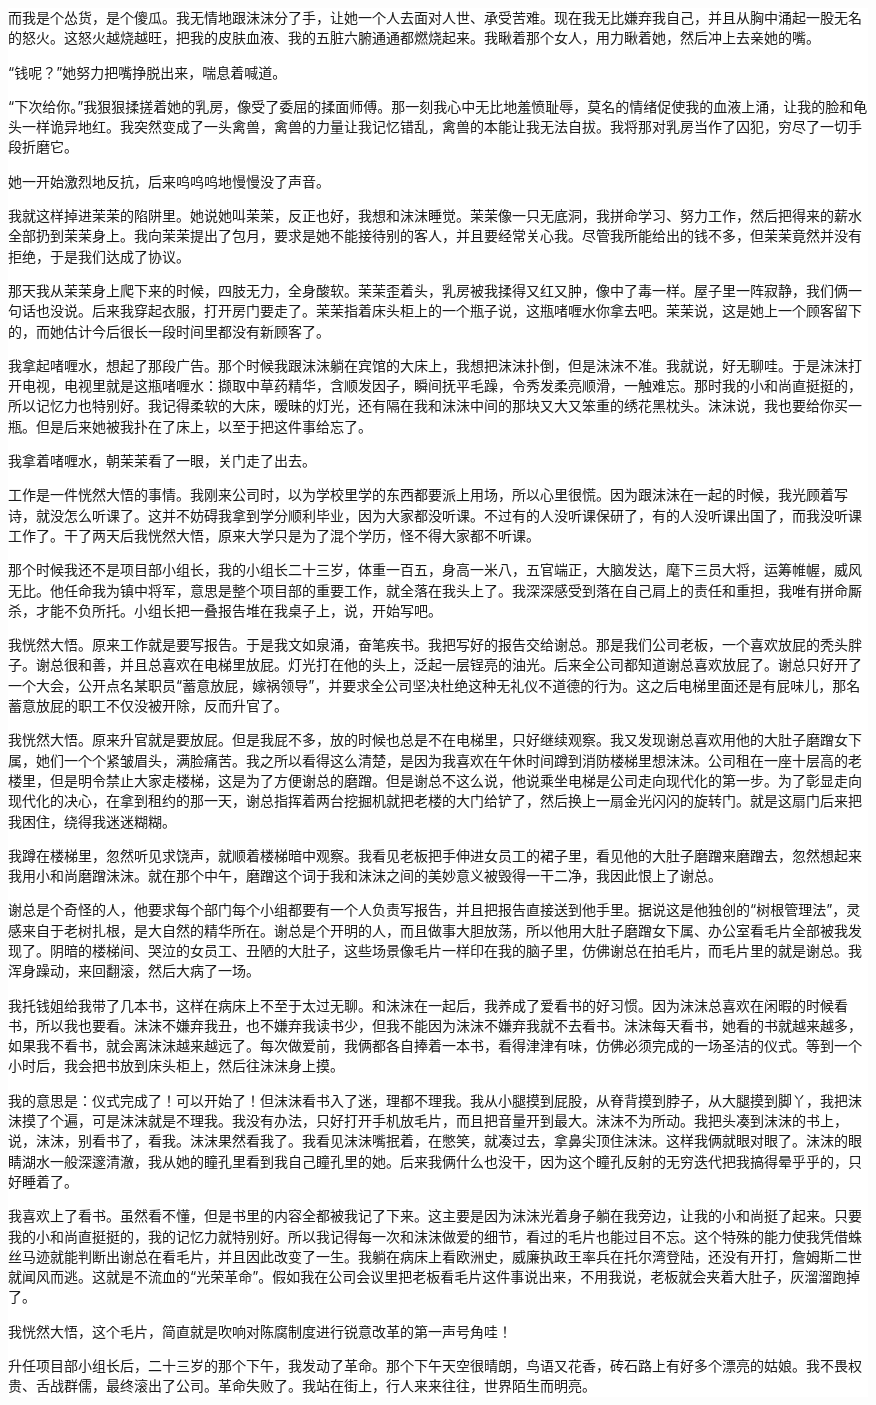 而我是个怂货，是个傻瓜。我无情地跟沫沫分了手，让她一个人去面对人世、承受苦难。现在我无比嫌弃我自己，并且从胸中涌起一股无名的怒火。这怒火越烧越旺，把我的皮肤血液、我的五脏六腑通通都燃烧起来。我瞅着那个女人，用力瞅着她，然后冲上去亲她的嘴。

“钱呢？”她努力把嘴挣脱出来，喘息着喊道。

“下次给你。”我狠狠揉搓着她的乳房，像受了委屈的揉面师傅。那一刻我心中无比地羞愤耻辱，莫名的情绪促使我的血液上涌，让我的脸和龟头一样诡异地红。我突然变成了一头禽兽，禽兽的力量让我记忆错乱，禽兽的本能让我无法自拔。我将那对乳房当作了囚犯，穷尽了一切手段折磨它。

她一开始激烈地反抗，后来呜呜呜地慢慢没了声音。

我就这样掉进茉茉的陷阱里。她说她叫茉茉，反正也好，我想和沫沫睡觉。茉茉像一只无底洞，我拼命学习、努力工作，然后把得来的薪水全部扔到茉茉身上。我向茉茉提出了包月，要求是她不能接待别的客人，并且要经常关心我。尽管我所能给出的钱不多，但茉茉竟然并没有拒绝，于是我们达成了协议。

那天我从茉茉身上爬下来的时候，四肢无力，全身酸软。茉茉歪着头，乳房被我揉得又红又肿，像中了毒一样。屋子里一阵寂静，我们俩一句话也没说。后来我穿起衣服，打开房门要走了。茉茉指着床头柜上的一个瓶子说，这瓶啫喱水你拿去吧。茉茉说，这是她上一个顾客留下的，而她估计今后很长一段时间里都没有新顾客了。

我拿起啫喱水，想起了那段广告。那个时候我跟沫沫躺在宾馆的大床上，我想把沫沫扑倒，但是沫沫不准。我就说，好无聊哇。于是沫沫打开电视，电视里就是这瓶啫喱水：撷取中草药精华，含顺发因子，瞬间抚平毛躁，令秀发柔亮顺滑，一触难忘。那时我的小和尚直挺挺的，所以记忆力也特别好。我记得柔软的大床，暧昧的灯光，还有隔在我和沫沫中间的那块又大又笨重的绣花黑枕头。沫沫说，我也要给你买一瓶。但是后来她被我扑在了床上，以至于把这件事给忘了。

我拿着啫喱水，朝茉茉看了一眼，关门走了出去。

工作是一件恍然大悟的事情。我刚来公司时，以为学校里学的东西都要派上用场，所以心里很慌。因为跟沫沫在一起的时候，我光顾着写诗，就没怎么听课了。这并不妨碍我拿到学分顺利毕业，因为大家都没听课。不过有的人没听课保研了，有的人没听课出国了，而我没听课工作了。干了两天后我恍然大悟，原来大学只是为了混个学历，怪不得大家都不听课。

那个时候我还不是项目部小组长，我的小组长二十三岁，体重一百五，身高一米八，五官端正，大脑发达，麾下三员大将，运筹帷幄，威风无比。他任命我为镇中将军，意思是整个项目部的重要工作，就全落在我头上了。我深深感受到落在自己肩上的责任和重担，我唯有拼命厮杀，才能不负所托。小组长把一叠报告堆在我桌子上，说，开始写吧。

我恍然大悟。原来工作就是要写报告。于是我文如泉涌，奋笔疾书。我把写好的报告交给谢总。那是我们公司老板，一个喜欢放屁的秃头胖子。谢总很和善，并且总喜欢在电梯里放屁。灯光打在他的头上，泛起一层锃亮的油光。后来全公司都知道谢总喜欢放屁了。谢总只好开了一个大会，公开点名某职员“蓄意放屁，嫁祸领导”，并要求全公司坚决杜绝这种无礼仪不道德的行为。这之后电梯里面还是有屁味儿，那名蓄意放屁的职工不仅没被开除，反而升官了。

我恍然大悟。原来升官就是要放屁。但是我屁不多，放的时候也总是不在电梯里，只好继续观察。我又发现谢总喜欢用他的大肚子磨蹭女下属，她们一个个紧皱眉头，满脸痛苦。我之所以看得这么清楚，是因为我喜欢在午休时间蹲到消防楼梯里想沫沫。公司租在一座十层高的老楼里，但是明令禁止大家走楼梯，这是为了方便谢总的磨蹭。但是谢总不这么说，他说乘坐电梯是公司走向现代化的第一步。为了彰显走向现代化的决心，在拿到租约的那一天，谢总指挥着两台挖掘机就把老楼的大门给铲了，然后换上一扇金光闪闪的旋转门。就是这扇门后来把我困住，绕得我迷迷糊糊。

我蹲在楼梯里，忽然听见求饶声，就顺着楼梯暗中观察。我看见老板把手伸进女员工的裙子里，看见他的大肚子磨蹭来磨蹭去，忽然想起来我用小和尚磨蹭沫沫。就在那个中午，磨蹭这个词于我和沫沫之间的美妙意义被毁得一干二净，我因此恨上了谢总。

谢总是个奇怪的人，他要求每个部门每个小组都要有一个人负责写报告，并且把报告直接送到他手里。据说这是他独创的“树根管理法”，灵感来自于老树扎根，是大自然的精华所在。谢总是个开明的人，而且做事大胆放荡，所以他用大肚子磨蹭女下属、办公室看毛片全部被我发现了。阴暗的楼梯间、哭泣的女员工、丑陋的大肚子，这些场景像毛片一样印在我的脑子里，仿佛谢总在拍毛片，而毛片里的就是谢总。我浑身躁动，来回翻滚，然后大病了一场。

我托钱姐给我带了几本书，这样在病床上不至于太过无聊。和沫沫在一起后，我养成了爱看书的好习惯。因为沫沫总喜欢在闲暇的时候看书，所以我也要看。沫沫不嫌弃我丑，也不嫌弃我读书少，但我不能因为沫沫不嫌弃我就不去看书。沫沫每天看书，她看的书就越来越多，如果我不看书，就会离沫沫越来越远了。每次做爱前，我俩都各自捧着一本书，看得津津有味，仿佛必须完成的一场圣洁的仪式。等到一个小时后，我会把书放到床头柜上，然后往沫沫身上摸。

我的意思是：仪式完成了！可以开始了！但沫沫看书入了迷，理都不理我。我从小腿摸到屁股，从脊背摸到脖子，从大腿摸到脚丫，我把沫沫摸了个遍，可是沫沫就是不理我。我没有办法，只好打开手机放毛片，而且把音量开到最大。沫沫不为所动。我把头凑到沫沫的书上，说，沫沫，别看书了，看我。沫沫果然看我了。我看见沫沫嘴抿着，在憋笑，就凑过去，拿鼻尖顶住沫沫。这样我俩就眼对眼了。沫沫的眼睛湖水一般深邃清澈，我从她的瞳孔里看到我自己瞳孔里的她。后来我俩什么也没干，因为这个瞳孔反射的无穷迭代把我搞得晕乎乎的，只好睡着了。

我喜欢上了看书。虽然看不懂，但是书里的内容全都被我记了下来。这主要是因为沫沫光着身子躺在我旁边，让我的小和尚挺了起来。只要我的小和尚直挺挺的，我的记忆力就特别好。所以我记得每一次和沫沫做爱的细节，看过的毛片也能过目不忘。这个特殊的能力使我凭借蛛丝马迹就能判断出谢总在看毛片，并且因此改变了一生。我躺在病床上看欧洲史，威廉执政王率兵在托尔湾登陆，还没有开打，詹姆斯二世就闻风而逃。这就是不流血的“光荣革命”。假如我在公司会议里把老板看毛片这件事说出来，不用我说，老板就会夹着大肚子，灰溜溜跑掉了。

我恍然大悟，这个毛片，简直就是吹响对陈腐制度进行锐意改革的第一声号角哇！

升任项目部小组长后，二十三岁的那个下午，我发动了革命。那个下午天空很晴朗，鸟语又花香，砖石路上有好多个漂亮的姑娘。我不畏权贵、舌战群儒，最终滚出了公司。革命失败了。我站在街上，行人来来往往，世界陌生而明亮。

